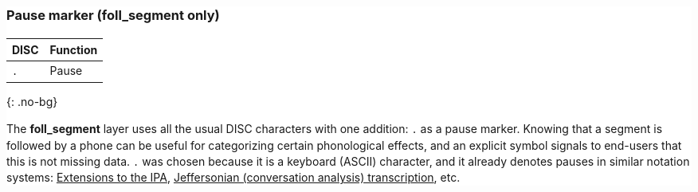 ### Pause marker (**foll_segment** only)

| DISC | Function |
|------|----------|
|  `.` | Pause    |
{: .no-bg}

The **foll_segment** layer uses all the usual DISC characters with one addition: `.` as a pause marker. 
Knowing that a segment is followed by a phone can be useful for categorizing certain phonological effects, and an explicit symbol signals to end-users that this is not missing data.
`.` was chosen because it is a keyboard (ASCII) character, and it already denotes pauses in similar notation systems: [Extensions to the IPA](https://en.wikipedia.org/wiki/Extensions_to_the_International_Phonetic_Alphabet#Prosodic_notation_and_indeterminate_sounds), [Jeffersonian (conversation analysis) transcription](https://en.wikipedia.org/wiki/Conversation_analysis#Jeffersonian_transcription), etc.
